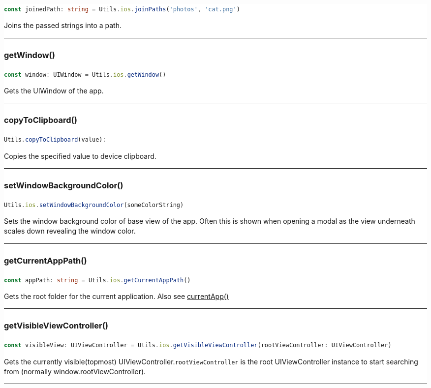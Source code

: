 ```ts
const joinedPath: string = Utils.ios.joinPaths('photos', 'cat.png')
```

Joins the passed strings into a path.

---

### getWindow()

```ts
const window: UIWindow = Utils.ios.getWindow()
```

Gets the UIWindow of the app.

---

### copyToClipboard()

```ts
Utils.copyToClipboard(value):
```

Copies the specified value to device clipboard.

---

### setWindowBackgroundColor()

```ts
Utils.ios.setWindowBackgroundColor(someColorString)
```

Sets the window background color of base view of the app. Often this is shown when opening a modal as the view underneath scales down revealing the window color.

---

### getCurrentAppPath()

```ts
const appPath: string = Utils.ios.getCurrentAppPath()
```

Gets the root folder for the current application. Also see [currentApp()](/guide/core/file-system#currentapp)

---

### getVisibleViewController()

```ts
const visibleView: UIViewController = Utils.ios.getVisibleViewController(rootViewController: UIViewController)
```

Gets the currently visible(topmost) UIViewController.`rootViewController` is the root UIViewController instance to start searching from (normally window.rootViewController).

---